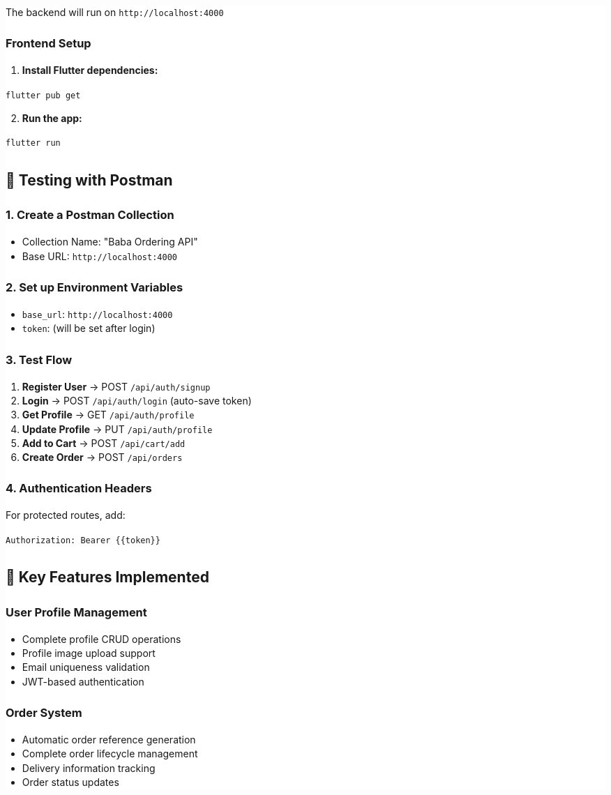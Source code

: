 The backend will run on `http://localhost:4000`

### Frontend Setup

1. **Install Flutter dependencies:**
```bash
flutter pub get
```

2. **Run the app:**
```bash
flutter run
```

## 🧪 Testing with Postman

### 1. Create a Postman Collection
- Collection Name: "Baba Ordering API"
- Base URL: `http://localhost:4000`

### 2. Set up Environment Variables
- `base_url`: `http://localhost:4000`
- `token`: (will be set after login)

### 3. Test Flow
1. **Register User** → POST `/api/auth/signup`
2. **Login** → POST `/api/auth/login` (auto-save token)
3. **Get Profile** → GET `/api/auth/profile`
4. **Update Profile** → PUT `/api/auth/profile`
5. **Add to Cart** → POST `/api/cart/add`
6. **Create Order** → POST `/api/orders`

### 4. Authentication Headers
For protected routes, add:
```
Authorization: Bearer {{token}}
```

## 🔧 Key Features Implemented

### User Profile Management
- Complete profile CRUD operations
- Profile image upload support
- Email uniqueness validation
- JWT-based authentication

### Order System
- Automatic order reference generation
- Complete order lifecycle management
- Delivery information tracking
- Order status updates
